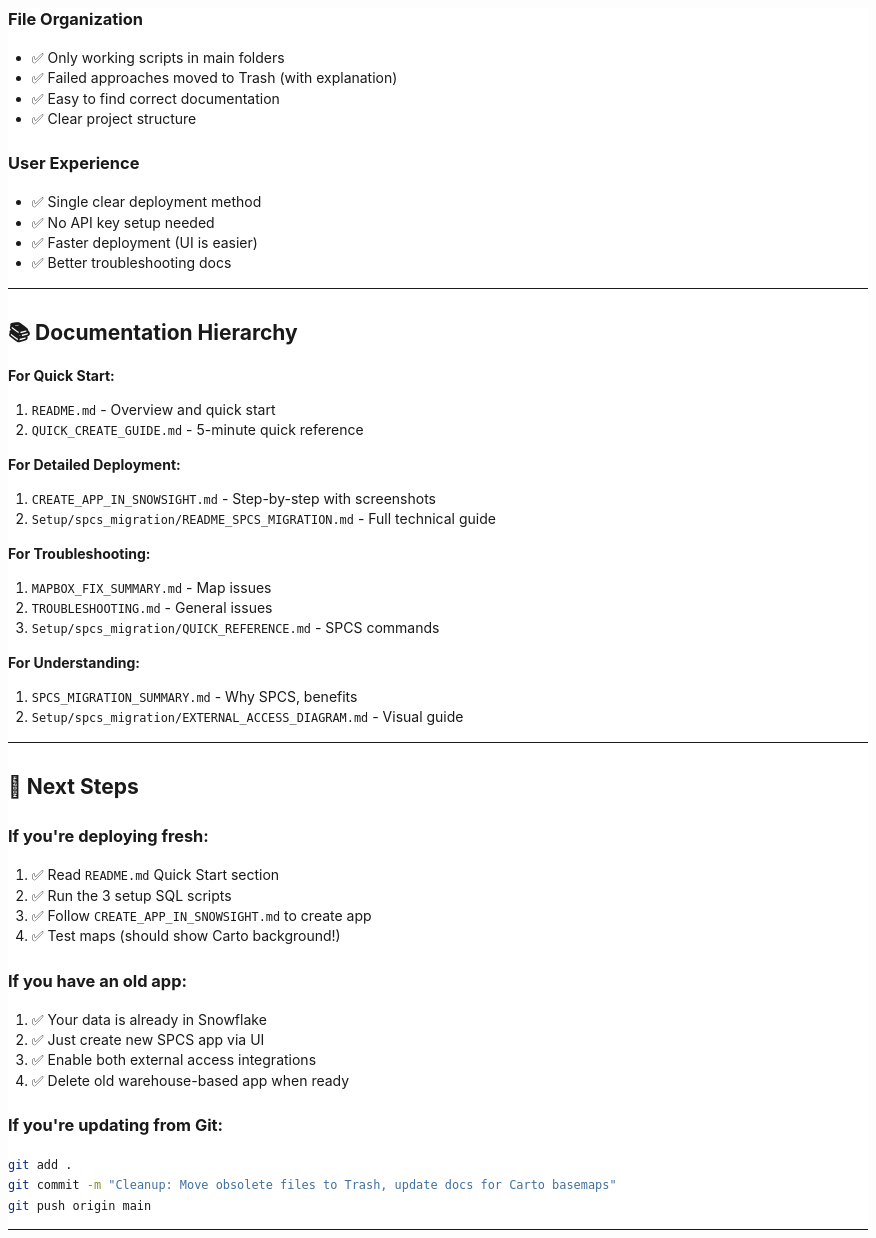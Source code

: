 ### File Organization
- ✅ Only working scripts in main folders
- ✅ Failed approaches moved to Trash (with explanation)
- ✅ Easy to find correct documentation
- ✅ Clear project structure

### User Experience
- ✅ Single clear deployment method
- ✅ No API key setup needed
- ✅ Faster deployment (UI is easier)
- ✅ Better troubleshooting docs

---

## 📚 Documentation Hierarchy

**For Quick Start:**
1. `README.md` - Overview and quick start
2. `QUICK_CREATE_GUIDE.md` - 5-minute quick reference

**For Detailed Deployment:**
1. `CREATE_APP_IN_SNOWSIGHT.md` - Step-by-step with screenshots
2. `Setup/spcs_migration/README_SPCS_MIGRATION.md` - Full technical guide

**For Troubleshooting:**
1. `MAPBOX_FIX_SUMMARY.md` - Map issues
2. `TROUBLESHOOTING.md` - General issues
3. `Setup/spcs_migration/QUICK_REFERENCE.md` - SPCS commands

**For Understanding:**
1. `SPCS_MIGRATION_SUMMARY.md` - Why SPCS, benefits
2. `Setup/spcs_migration/EXTERNAL_ACCESS_DIAGRAM.md` - Visual guide

---

## 🚀 Next Steps

### If you're deploying fresh:
1. ✅ Read `README.md` Quick Start section
2. ✅ Run the 3 setup SQL scripts
3. ✅ Follow `CREATE_APP_IN_SNOWSIGHT.md` to create app
4. ✅ Test maps (should show Carto background!)

### If you have an old app:
1. ✅ Your data is already in Snowflake
2. ✅ Just create new SPCS app via UI
3. ✅ Enable both external access integrations
4. ✅ Delete old warehouse-based app when ready

### If you're updating from Git:
```bash
git add .
git commit -m "Cleanup: Move obsolete files to Trash, update docs for Carto basemaps"
git push origin main
```

---
